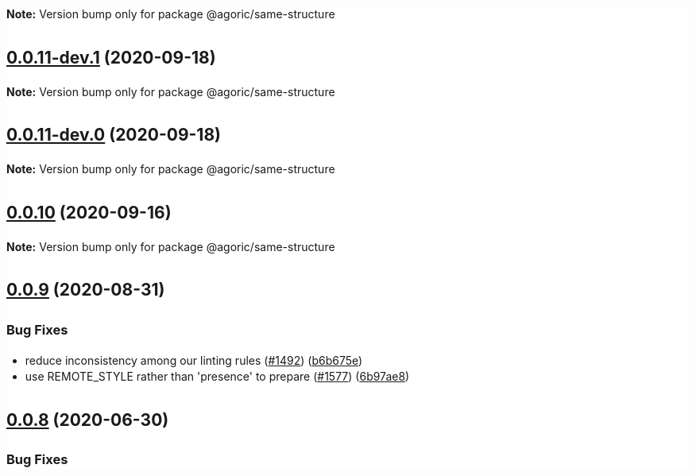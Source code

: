 **Note:** Version bump only for package @agoric/same-structure





## [0.0.11-dev.1](https://github.com/Agoric/agoric-sdk/compare/@agoric/same-structure@0.0.11-dev.0...@agoric/same-structure@0.0.11-dev.1) (2020-09-18)

**Note:** Version bump only for package @agoric/same-structure





## [0.0.11-dev.0](https://github.com/Agoric/agoric-sdk/compare/@agoric/same-structure@0.0.10...@agoric/same-structure@0.0.11-dev.0) (2020-09-18)

**Note:** Version bump only for package @agoric/same-structure





## [0.0.10](https://github.com/Agoric/agoric-sdk/compare/@agoric/same-structure@0.0.9...@agoric/same-structure@0.0.10) (2020-09-16)

**Note:** Version bump only for package @agoric/same-structure





## [0.0.9](https://github.com/Agoric/agoric-sdk/compare/@agoric/same-structure@0.0.8...@agoric/same-structure@0.0.9) (2020-08-31)


### Bug Fixes

* reduce inconsistency among our linting rules ([#1492](https://github.com/Agoric/agoric-sdk/issues/1492)) ([b6b675e](https://github.com/Agoric/agoric-sdk/commit/b6b675e2de110e2af19cad784a66220cab21dacf))
* use REMOTE_STYLE rather than 'presence' to prepare ([#1577](https://github.com/Agoric/agoric-sdk/issues/1577)) ([6b97ae8](https://github.com/Agoric/agoric-sdk/commit/6b97ae8670303631313a65d12393d7ad226b941d))





## [0.0.8](https://github.com/Agoric/agoric-sdk/compare/@agoric/same-structure@0.0.7...@agoric/same-structure@0.0.8) (2020-06-30)


### Bug Fixes
